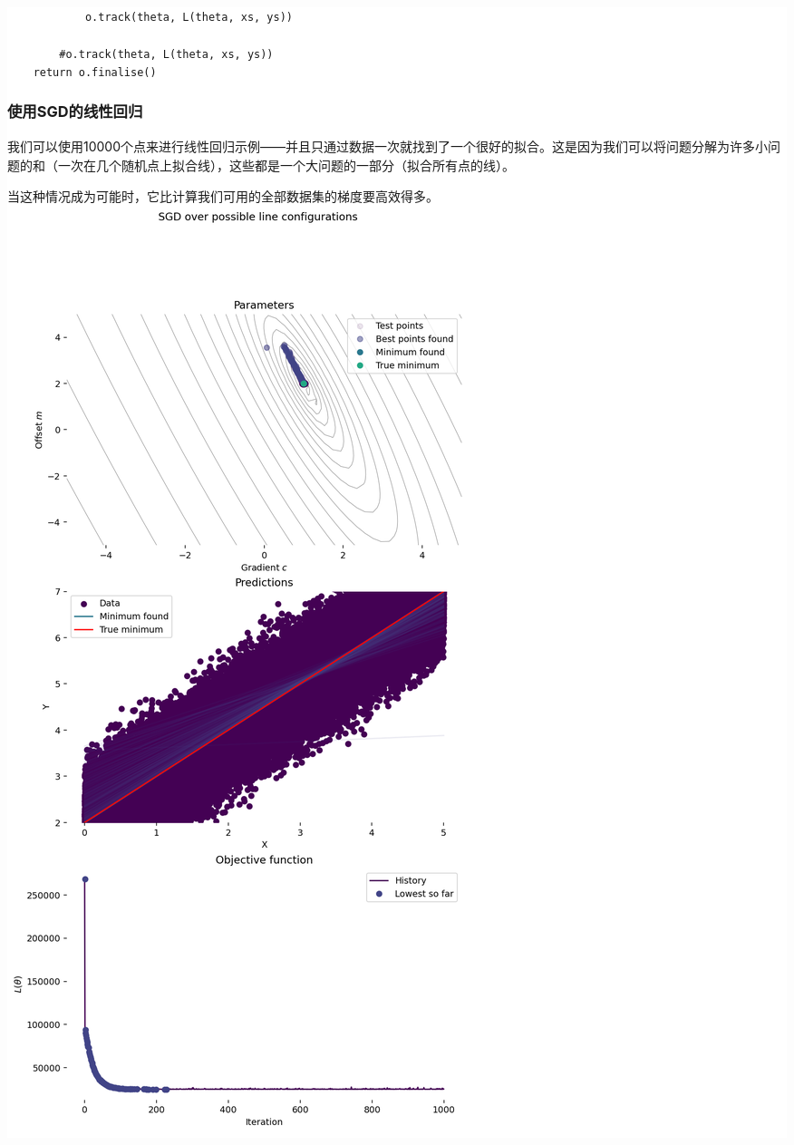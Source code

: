 ```
            o.track(theta, L(theta, xs, ys))  
               
        #o.track(theta, L(theta, xs, ys))    
    return o.finalise()
```
### 使用SGD的线性回归
我们可以使用10000个点来进行线性回归示例——并且只通过数据一次就找到了一个很好的拟合。这是因为我们可以将问题分解为许多小问题的和（一次在几个随机点上拟合线），这些都是一个大问题的一部分（拟合所有点的线）。

当这种情况成为可能时，它比计算我们可用的全部数据集的梯度要高效得多。
![Alt text](image-13.png)
